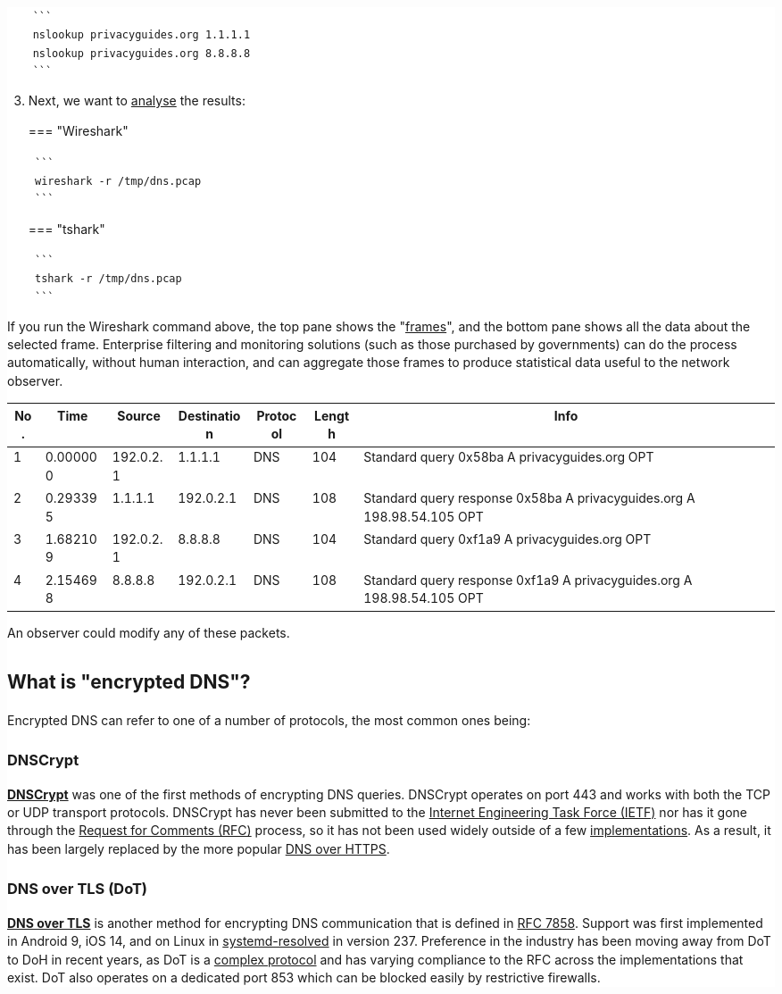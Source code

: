         ```
        nslookup privacyguides.org 1.1.1.1
        nslookup privacyguides.org 8.8.8.8
        ```

3. Next, we want to [analyse](https://www.wireshark.org/docs/wsug_html_chunked/ChapterIntroduction.html#ChIntroWhatIs) the results:

    === "Wireshark"

        ```
        wireshark -r /tmp/dns.pcap
        ```

    === "tshark"

        ```
        tshark -r /tmp/dns.pcap
        ```

If you run the Wireshark command above, the top pane shows the "[frames](https://en.wikipedia.org/wiki/Ethernet_frame)", and the bottom pane shows all the data about the selected frame. Enterprise filtering and monitoring solutions (such as those purchased by governments) can do the process automatically, without human interaction, and can aggregate those frames to produce statistical data useful to the network observer.

| No. | Time     | Source    | Destination | Protocol | Length | Info                                                                   |
|-----|----------|-----------|-------------|----------|--------|------------------------------------------------------------------------|
| 1   | 0.000000 | 192.0.2.1 | 1.1.1.1     | DNS      | 104    | Standard query 0x58ba A privacyguides.org OPT                          |
| 2   | 0.293395 | 1.1.1.1   | 192.0.2.1   | DNS      | 108    | Standard query response 0x58ba A privacyguides.org A 198.98.54.105 OPT |
| 3   | 1.682109 | 192.0.2.1 | 8.8.8.8     | DNS      | 104    | Standard query 0xf1a9 A privacyguides.org OPT                          |
| 4   | 2.154698 | 8.8.8.8   | 192.0.2.1   | DNS      | 108    | Standard query response 0xf1a9 A privacyguides.org A 198.98.54.105 OPT |

An observer could modify any of these packets.

## What is "encrypted DNS"?

Encrypted DNS can refer to one of a number of protocols, the most common ones being:

### DNSCrypt

[**DNSCrypt**](https://en.wikipedia.org/wiki/DNSCrypt) was one of the first methods of encrypting DNS queries. DNSCrypt operates on port 443 and works with both the TCP or UDP transport protocols. DNSCrypt has never been submitted to the [Internet Engineering Task Force (IETF)](https://en.wikipedia.org/wiki/Internet_Engineering_Task_Force) nor has it gone through the [Request for Comments (RFC)](https://en.wikipedia.org/wiki/Request_for_Comments) process, so it has not been used widely outside of a few [implementations](https://dnscrypt.info/implementations). As a result, it has been largely replaced by the more popular [DNS over HTTPS](#dns-over-https-doh).

### DNS over TLS (DoT)

[**DNS over TLS**](https://en.wikipedia.org/wiki/DNS_over_TLS) is another method for encrypting DNS communication that is defined in [RFC 7858](https://datatracker.ietf.org/doc/html/rfc7858). Support was first implemented in Android 9, iOS 14, and on Linux in [systemd-resolved](https://www.freedesktop.org/software/systemd/man/resolved.conf.html#DNSOverTLS=) in version 237. Preference in the industry has been moving away from DoT to DoH in recent years, as DoT is a [complex protocol](https://dnscrypt.info/faq/) and has varying compliance to the RFC across the implementations that exist. DoT also operates on a dedicated port 853 which can be blocked easily by restrictive firewalls.
